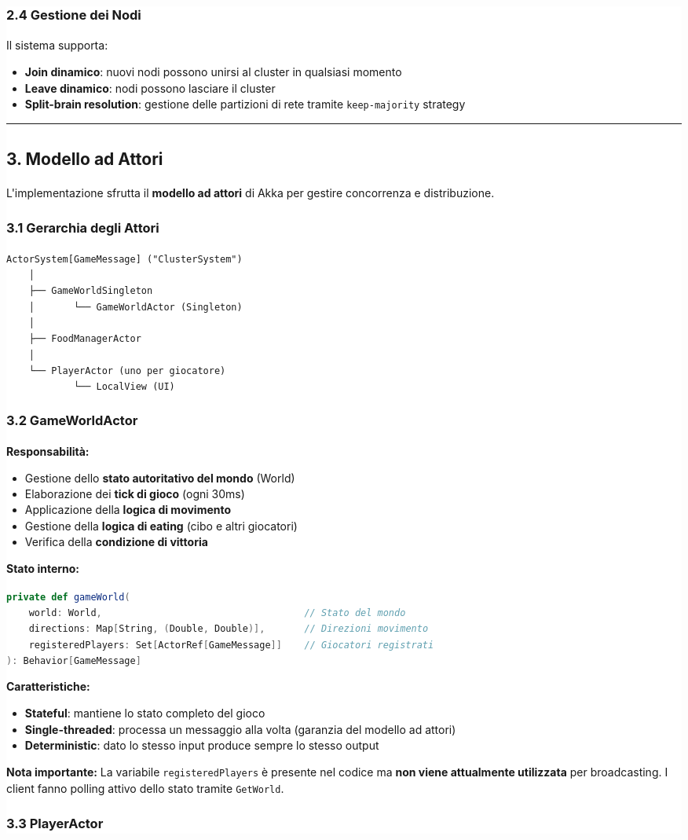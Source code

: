 ### 2.4 Gestione dei Nodi

Il sistema supporta:
- **Join dinamico**: nuovi nodi possono unirsi al cluster in qualsiasi momento
- **Leave dinamico**: nodi possono lasciare il cluster
- **Split-brain resolution**: gestione delle partizioni di rete tramite `keep-majority` strategy

---

## 3. Modello ad Attori

L'implementazione sfrutta il **modello ad attori** di Akka per gestire concorrenza e distribuzione.

### 3.1 Gerarchia degli Attori

```
ActorSystem[GameMessage] ("ClusterSystem")
    │
    ├── GameWorldSingleton
    │       └── GameWorldActor (Singleton)
    │
    ├── FoodManagerActor
    │
    └── PlayerActor (uno per giocatore)
            └── LocalView (UI)
```

### 3.2 GameWorldActor

**Responsabilità:**
- Gestione dello **stato autoritativo del mondo** (World)
- Elaborazione dei **tick di gioco** (ogni 30ms)
- Applicazione della **logica di movimento**
- Gestione della **logica di eating** (cibo e altri giocatori)
- Verifica della **condizione di vittoria**

**Stato interno:**
```scala
private def gameWorld(
    world: World,                                    // Stato del mondo
    directions: Map[String, (Double, Double)],       // Direzioni movimento
    registeredPlayers: Set[ActorRef[GameMessage]]    // Giocatori registrati
): Behavior[GameMessage]
```

**Caratteristiche:**
- **Stateful**: mantiene lo stato completo del gioco
- **Single-threaded**: processa un messaggio alla volta (garanzia del modello ad attori)
- **Deterministic**: dato lo stesso input produce sempre lo stesso output

**Nota importante:** La variabile `registeredPlayers` è presente nel codice ma **non viene attualmente utilizzata** per broadcasting. I client fanno polling attivo dello stato tramite `GetWorld`.

### 3.3 PlayerActor
